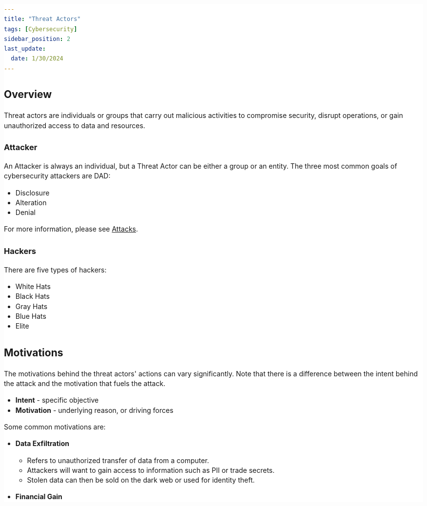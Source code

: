 ```yaml
---
title: "Threat Actors"
tags: [Cybersecurity]
sidebar_position: 2
last_update:
  date: 1/30/2024
---
```



## Overview

Threat actors are individuals or groups that carry out malicious activities to compromise security, disrupt operations, or gain unauthorized access to data and resources. 


### Attacker 

An Attacker is always an individual, but a Threat Actor can be either a group or an entity.
The three most common goals of cybersecurity attackers are DAD:

- Disclosure
- Alteration
- Denial

For more information, please see [Attacks](../012-List-of-Attacks/). 

### Hackers

There are five types of hackers:

- White Hats
- Black Hats
- Gray Hats
- Blue Hats
- Elite

## Motivations 

The motivations behind the threat actors' actions can vary significantly. Note that there is a difference between the intent behind the attack and the motivation that fuels the attack.

- **Intent** - specific objective
- **Motivation** - underlying reason, or driving forces 

Some common motivations are:

- **Data Exfiltration**

  - Refers to unauthorized transfer of data from a computer.
  - Attackers will want to gain access to information such as PII or trade secrets.
  - Stolen data can then be sold on the dark web or used for identity theft.

- **Financial Gain**
